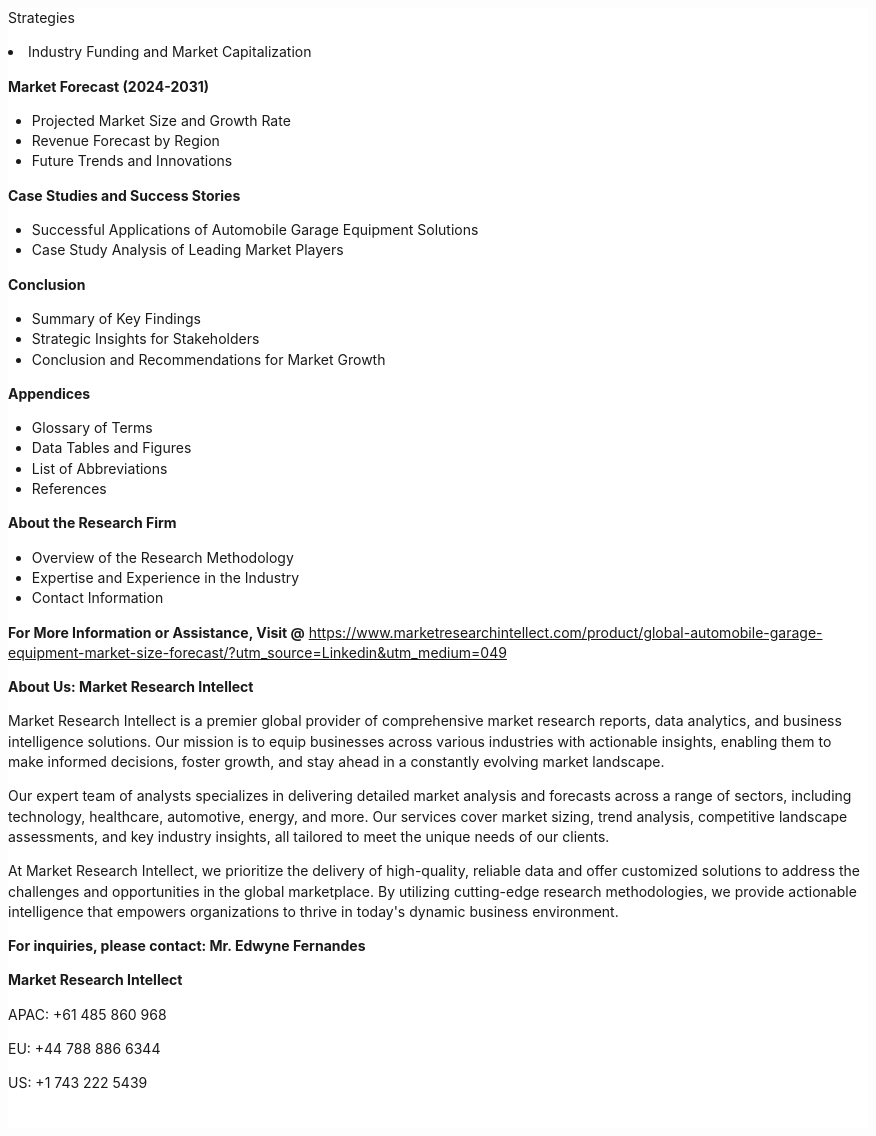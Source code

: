 Strategies</li><li>Industry Funding and Market Capitalization</li></ul><p><strong>Market Forecast (2024-2031)</strong></p><ul><li>Projected Market Size and Growth Rate</li><li>Revenue Forecast by Region</li><li>Future Trends and Innovations</li></ul><p><strong>Case Studies and Success Stories</strong></p><ul><li>Successful Applications of Automobile Garage Equipment Solutions</li><li>Case Study Analysis of Leading Market Players</li></ul><p><strong>Conclusion</strong></p><ul><li>Summary of Key Findings</li><li>Strategic Insights for Stakeholders</li><li>Conclusion and Recommendations for Market Growth</li></ul><p><strong>Appendices</strong></p><ul><li>Glossary of Terms</li><li>Data Tables and Figures</li><li>List of Abbreviations</li><li>References</li></ul><p><strong>About the Research Firm</strong></p><ul><li>Overview of the Research Methodology</li><li>Expertise and Experience in the Industry</li><li>Contact Information</li></ul></div><div class="article-main__content" data-test-id="publishing-text-block"><p><span class="font-[700]"><strong>For More Information or Assistance, Visit @</strong>&nbsp;<a href="https://www.marketresearchintellect.com/product/global-automobile-garage-equipment-market-size-forecast/?utm_source=Linkedin&utm_medium=049">https://www.marketresearchintellect.com/product/global-automobile-garage-equipment-market-size-forecast/?utm_source=Linkedin&utm_medium=049</a></span></p><p><strong>About Us: Market Research Intellect</strong></p><p>Market Research Intellect is a premier global provider of comprehensive market research reports, data analytics, and business intelligence solutions. Our mission is to equip businesses across various industries with actionable insights, enabling them to make informed decisions, foster growth, and stay ahead in a constantly evolving market landscape.</p><p>Our expert team of analysts specializes in delivering detailed market analysis and forecasts across a range of sectors, including technology, healthcare, automotive, energy, and more. Our services cover market sizing, trend analysis, competitive landscape assessments, and key industry insights, all tailored to meet the unique needs of our clients.</p><p>At Market Research Intellect, we prioritize the delivery of high-quality, reliable data and offer customized solutions to address the challenges and opportunities in the global marketplace. By utilizing cutting-edge research methodologies, we provide actionable intelligence that empowers organizations to thrive in today's dynamic business environment.</p><p><strong>For inquiries, please contact: Mr. Edwyne Fernandes</strong></p><p><strong>Market Research Intellect</strong></p><p>APAC: +61 485 860 968</p><p>EU: +44 788 886 6344</p><p>US: +1 743 222 5439</p></div><div class="article-main__content" data-test-id="publishing-text-block">&nbsp;</div>
